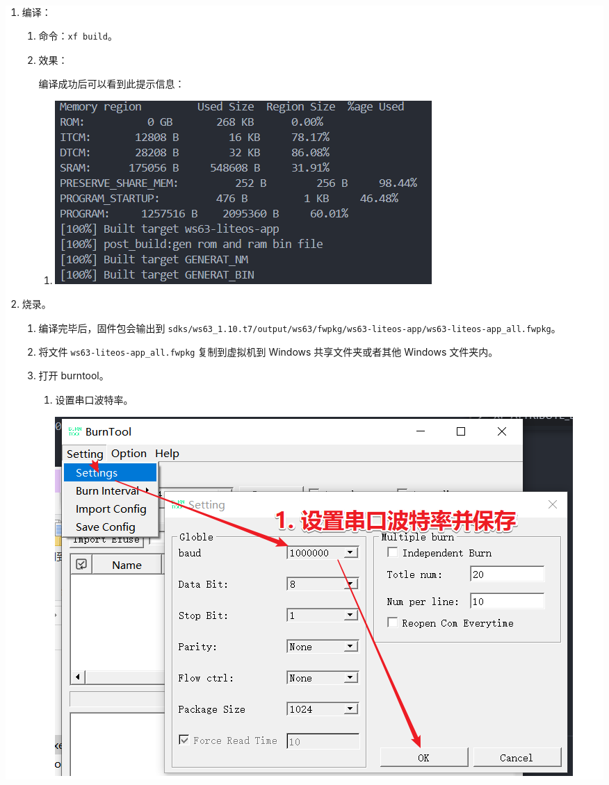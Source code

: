    1. 编译：

      1. 命令：`xf build`​。
      1. 效果：

         编译成功后可以看到此提示信息：

         1. ​![image](/image/starting_with_ws63-compilation_success2.png)​

1. 烧录。

   1. 编译完毕后，固件包会输出到 `sdks/ws63_1.10.t7/output/ws63/fwpkg/ws63-liteos-app/ws63-liteos-app_all.fwpkg`​。
   1. 将文件 `ws63-liteos-app_all.fwpkg`​ 复制到虚拟机到 Windows 共享文件夹或者其他 Windows 文件夹内。
   1. 打开 burntool。

      1. 设置串口波特率。

         ​![image](/image/starting_with_ws63-burntool_set_baud.png)​
